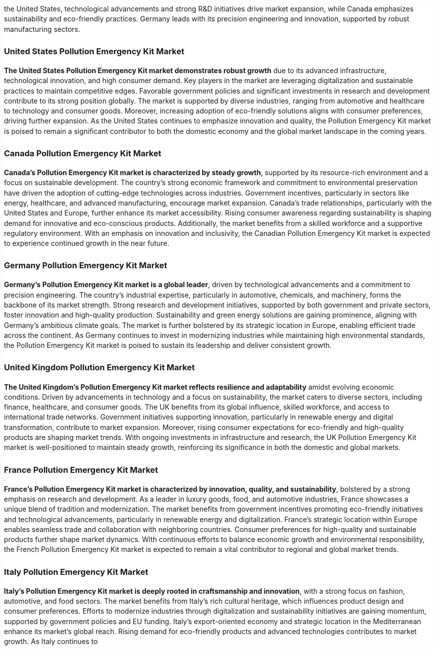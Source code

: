 the United States, technological advancements and strong R&amp;D initiatives drive market expansion, while Canada emphasizes sustainability and eco-friendly practices. Germany leads with its precision engineering and innovation, supported by robust manufacturing sectors.</span></em></p></blockquote><h3><strong>United States Pollution Emergency Kit Market</strong></h3><p><strong>The United States Pollution Emergency Kit market demonstrates robust growth</strong> due to its advanced infrastructure, technological innovation, and high consumer demand. Key players in the market are leveraging digitalization and sustainable practices to maintain competitive edges. Favorable government policies and significant investments in research and development contribute to its strong position globally. The market is supported by diverse industries, ranging from automotive and healthcare to technology and consumer goods. Moreover, increasing adoption of eco-friendly solutions aligns with consumer preferences, driving further expansion. As the United States continues to emphasize innovation and quality, the Pollution Emergency Kit market is poised to remain a significant contributor to both the domestic economy and the global market landscape in the coming years.</p><h3><strong>Canada Pollution Emergency Kit Market</strong></h3><p><strong>Canada&rsquo;s Pollution Emergency Kit market is characterized by steady growth</strong>, supported by its resource-rich environment and a focus on sustainable development. The country&rsquo;s strong economic framework and commitment to environmental preservation have driven the adoption of cutting-edge technologies across industries. Government incentives, particularly in sectors like energy, healthcare, and advanced manufacturing, encourage market expansion. Canada&rsquo;s trade relationships, particularly with the United States and Europe, further enhance its market accessibility. Rising consumer awareness regarding sustainability is shaping demand for innovative and eco-conscious products. Additionally, the market benefits from a skilled workforce and a supportive regulatory environment. With an emphasis on innovation and inclusivity, the Canadian Pollution Emergency Kit market is expected to experience continued growth in the near future.</p><h3><strong>Germany Pollution Emergency Kit Market</strong></h3><p><strong>Germany&rsquo;s Pollution Emergency Kit market is a global leader</strong>, driven by technological advancements and a commitment to precision engineering. The country&rsquo;s industrial expertise, particularly in automotive, chemicals, and machinery, forms the backbone of its market strength. Strong research and development initiatives, supported by both government and private sectors, foster innovation and high-quality production. Sustainability and green energy solutions are gaining prominence, aligning with Germany&rsquo;s ambitious climate goals. The market is further bolstered by its strategic location in Europe, enabling efficient trade across the continent. As Germany continues to invest in modernizing industries while maintaining high environmental standards, the Pollution Emergency Kit market is poised to sustain its leadership and deliver consistent growth.</p><h3><strong>United Kingdom Pollution Emergency Kit Market</strong></h3><p><strong>The United Kingdom&rsquo;s Pollution Emergency Kit market reflects resilience and adaptability</strong> amidst evolving economic conditions. Driven by advancements in technology and a focus on sustainability, the market caters to diverse sectors, including finance, healthcare, and consumer goods. The UK benefits from its global influence, skilled workforce, and access to international trade networks. Government initiatives supporting innovation, particularly in renewable energy and digital transformation, contribute to market expansion. Moreover, rising consumer expectations for eco-friendly and high-quality products are shaping market trends. With ongoing investments in infrastructure and research, the UK Pollution Emergency Kit market is well-positioned to maintain steady growth, reinforcing its significance in both the domestic and global markets.</p><h3><strong>France Pollution Emergency Kit Market</strong></h3><p><strong>France&rsquo;s Pollution Emergency Kit market is characterized by innovation, quality, and sustainability</strong>, bolstered by a strong emphasis on research and development. As a leader in luxury goods, food, and automotive industries, France showcases a unique blend of tradition and modernization. The market benefits from government incentives promoting eco-friendly initiatives and technological advancements, particularly in renewable energy and digitalization. France&rsquo;s strategic location within Europe enables seamless trade and collaboration with neighboring countries. Consumer preferences for high-quality and sustainable products further shape market dynamics. With continuous efforts to balance economic growth and environmental responsibility, the French Pollution Emergency Kit market is expected to remain a vital contributor to regional and global market trends.</p><h3><strong>Italy Pollution Emergency Kit Market</strong></h3><p><strong>Italy&rsquo;s Pollution Emergency Kit market is deeply rooted in craftsmanship and innovation</strong>, with a strong focus on fashion, automotive, and food sectors. The market benefits from Italy&rsquo;s rich cultural heritage, which influences product design and consumer preferences. Efforts to modernize industries through digitalization and sustainability initiatives are gaining momentum, supported by government policies and EU funding. Italy&rsquo;s export-oriented economy and strategic location in the Mediterranean enhance its market&rsquo;s global reach. Rising demand for eco-friendly products and advanced technologies contributes to market growth. As Italy continues to
